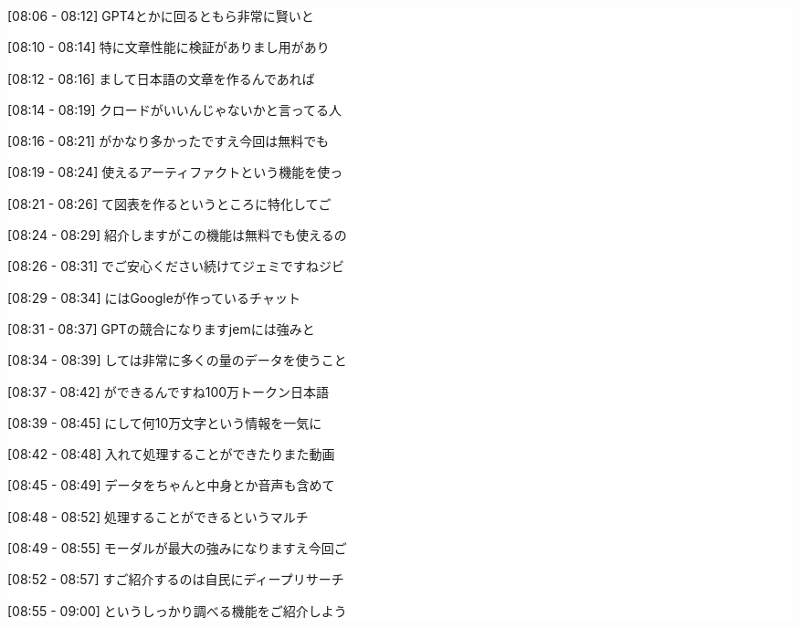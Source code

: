 [08:06 - 08:12]
GPT4とかに回るともら非常に賢いと

[08:10 - 08:14]
特に文章性能に検証がありまし用があり

[08:12 - 08:16]
まして日本語の文章を作るんであれば

[08:14 - 08:19]
クロードがいいんじゃないかと言ってる人

[08:16 - 08:21]
がかなり多かったですえ今回は無料でも

[08:19 - 08:24]
使えるアーティファクトという機能を使っ

[08:21 - 08:26]
て図表を作るというところに特化してご

[08:24 - 08:29]
紹介しますがこの機能は無料でも使えるの

[08:26 - 08:31]
でご安心ください続けてジェミですねジビ

[08:29 - 08:34]
にはGoogleが作っているチャット

[08:31 - 08:37]
GPTの競合になりますjemには強みと

[08:34 - 08:39]
しては非常に多くの量のデータを使うこと

[08:37 - 08:42]
ができるんですね100万トークン日本語

[08:39 - 08:45]
にして何10万文字という情報を一気に

[08:42 - 08:48]
入れて処理することができたりまた動画

[08:45 - 08:49]
データをちゃんと中身とか音声も含めて

[08:48 - 08:52]
処理することができるというマルチ

[08:49 - 08:55]
モーダルが最大の強みになりますえ今回ご

[08:52 - 08:57]
すご紹介するのは自民にディープリサーチ

[08:55 - 09:00]
というしっかり調べる機能をご紹介しよう
